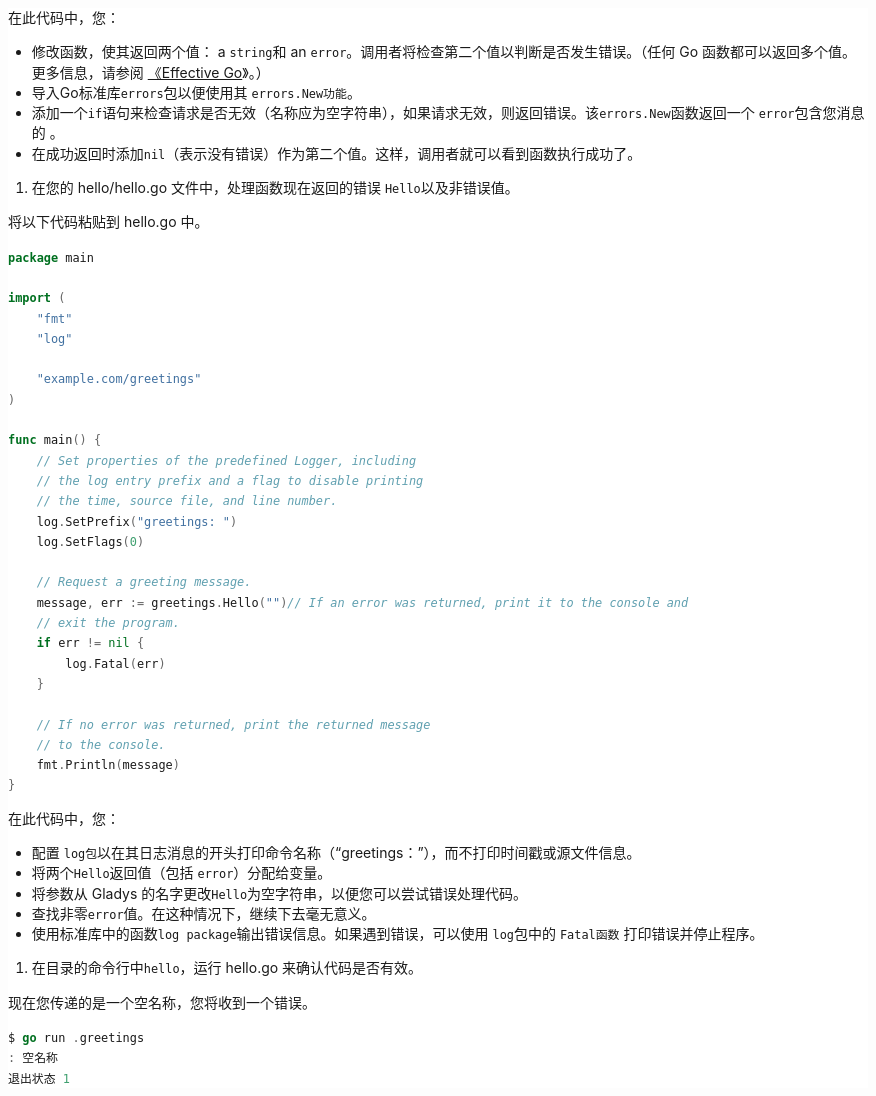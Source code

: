 在此代码中，您：

- 修改函数，使其返回两个值： a `string`和 an `error`。调用者将检查第二个值以判断是否发生错误。（任何 Go 函数都可以返回多个值。更多信息，请参阅 [《Effective Go](https://go.dev/doc/effective_go.html#multiple-returns)》。）
- 导入Go标准库`errors`包以便使用其 `errors.New功能`。
- 添加一个`if`语句来检查请求是否无效（名称应为空字符串），如果请求无效，则返回错误。该`errors.New`函数返回一个 `error`包含您消息的 。
- 在成功返回时添加`nil`（表示没有错误）作为第二个值。这样，调用者就可以看到函数执行成功了。

1. 在您的 hello/hello.go 文件中，处理函数现在返回的错误 `Hello`以及非错误值。

将以下代码粘贴到 hello.go 中。

```Go
package main

import (
    "fmt"
    "log"

    "example.com/greetings"
)

func main() {
    // Set properties of the predefined Logger, including
    // the log entry prefix and a flag to disable printing
    // the time, source file, and line number.
    log.SetPrefix("greetings: ")
    log.SetFlags(0)

    // Request a greeting message.
    message, err := greetings.Hello("")// If an error was returned, print it to the console and
    // exit the program.
    if err != nil {
        log.Fatal(err)
    }

    // If no error was returned, print the returned message
    // to the console.
    fmt.Println(message)
}
```

在此代码中，您：

- 配置 `log包`以在其日志消息的开头打印命令名称（“greetings：”），而不打印时间戳或源文件信息。
- 将两个`Hello`返回值（包括 `error`）分配给变量。
- 将参数从 Gladys 的名字更改`Hello`为空字符串，以便您可以尝试错误处理代码。
- 查找非零`error`值。在这种情况下，继续下去毫无意义。
- 使用标准库中的函数`log package`输出错误信息。如果遇到错误，可以使用 `log`包中的 `Fatal函数` 打印错误并停止程序。

1. 在目录的命令行中`hello`，运行 hello.go 来确认代码是否有效。

现在您传递的是一个空名称，您将收到一个错误。

```Go
$ go run .greetings 
: 空名称
退出状态 1
```
